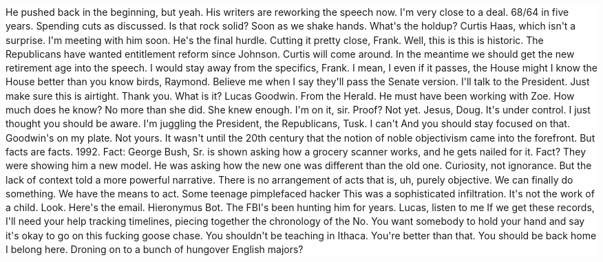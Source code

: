 He pushed back in the beginning, but yeah.
His writers are reworking the speech now.
I'm very close to a deal. 68/64 in five years.
Spending cuts as discussed.
Is that rock solid?
Soon as we shake hands.
What's the holdup?
Curtis Haas, which isn't a surprise.
I'm meeting with him soon. He's the final hurdle.
Cutting it pretty close, Frank.
Well, this is this is historic.
The Republicans have wanted entitlement reform since Johnson.
Curtis will come around.
In the meantime we should get the new retirement age into the speech.
I would stay away from the specifics, Frank.
I mean, I even if it passes, the House might
I know the House better
than you know birds, Raymond.
Believe me when I say they'll pass the Senate version.
I'll talk to the President.
Just make sure this is airtight.
Thank you. What is it?
Lucas Goodwin.
From the Herald.
He must have been working with Zoe.
How much does he know?
No more than she did.
She knew enough.
I'm on it, sir.
Proof?
Not yet.
Jesus, Doug.
It's under control. I just thought you should be aware.
I'm juggling the President, the Republicans, Tusk.
I can't And you should stay focused on that.
Goodwin's on my plate. Not yours.
It wasn't until the 20th century
that the notion of noble objectivism came into the forefront.
But facts are facts.
1992. Fact: George Bush, Sr.
is shown asking how a grocery scanner works,
and he gets nailed for it.
Fact? They were showing him a new model.
He was asking how the new one was different than the old one.
Curiosity, not ignorance.
But the lack of context told a more powerful narrative.
There is no arrangement of acts
that is, uh, purely objective.
We can finally do something. We have the means to act.
Some teenage pimplefaced hacker
This was a sophisticated infiltration.
It's not the work of a child.
Look. Here's the email.
Hieronymus Bot.
The FBI's been hunting him for years.
Lucas, listen to me
If we get these records,
I'll need your help tracking timelines,
piecing together the chronology of the
No. You want somebody to hold your hand
and say it's okay to go on this fucking goose chase.
You shouldn't be teaching in Ithaca. You're better than that.
You should be back home I belong here.
Droning on to a bunch of hungover English majors?
